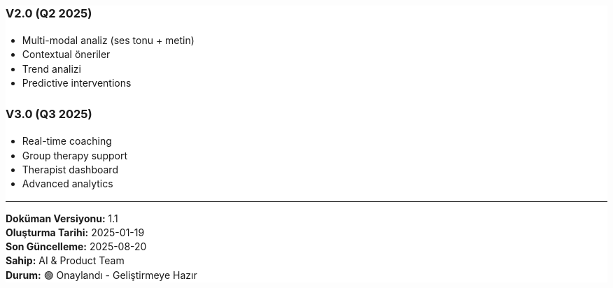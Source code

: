 ### V2.0 (Q2 2025)
- Multi-modal analiz (ses tonu + metin)
- Contextual öneriler
- Trend analizi
- Predictive interventions

### V3.0 (Q3 2025)
- Real-time coaching
- Group therapy support
- Therapist dashboard
- Advanced analytics

---

**Doküman Versiyonu:** 1.1  
**Oluşturma Tarihi:** 2025-01-19  
**Son Güncelleme:** 2025-08-20  
**Sahip:** AI & Product Team  
**Durum:** 🟢 Onaylandı - Geliştirmeye Hazır
